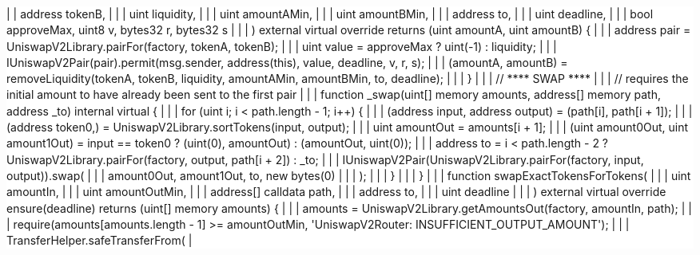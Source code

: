 |      | address tokenB,                                              |
|      | uint liquidity,                                              |
|      | uint amountAMin,                                             |
|      | uint amountBMin,                                             |
|      | address to,                                                  |
|      | uint deadline,                                               |
|      | bool approveMax, uint8 v, bytes32 r, bytes32 s               |
|      | ) external virtual override returns (uint amountA, uint amountB) { |
|      | address pair = UniswapV2Library.pairFor(factory, tokenA, tokenB); |
|      | uint value = approveMax ? uint(-1) : liquidity;              |
|      | IUniswapV2Pair(pair).permit(msg.sender, address(this), value, deadline, v, r, s); |
|      | (amountA, amountB) = removeLiquidity(tokenA, tokenB, liquidity, amountAMin, amountBMin, to, deadline); |
|      | }                                                            |
|      | // **** SWAP ****                                            |
|      | // requires the initial amount to have already been sent to the first pair |
|      | function _swap(uint[] memory amounts, address[] memory path, address _to) internal virtual { |
|      | for (uint i; i < path.length - 1; i++) {                     |
|      | (address input, address output) = (path[i], path[i + 1]);    |
|      | (address token0,) = UniswapV2Library.sortTokens(input, output); |
|      | uint amountOut = amounts[i + 1];                             |
|      | (uint amount0Out, uint amount1Out) = input == token0 ? (uint(0), amountOut) : (amountOut, uint(0)); |
|      | address to = i < path.length - 2 ? UniswapV2Library.pairFor(factory, output, path[i + 2]) : _to; |
|      | IUniswapV2Pair(UniswapV2Library.pairFor(factory, input, output)).swap( |
|      | amount0Out, amount1Out, to, new bytes(0)                     |
|      | );                                                           |
|      | }                                                            |
|      | }                                                            |
|      | function swapExactTokensForTokens(                           |
|      | uint amountIn,                                               |
|      | uint amountOutMin,                                           |
|      | address[] calldata path,                                     |
|      | address to,                                                  |
|      | uint deadline                                                |
|      | ) external virtual override ensure(deadline) returns (uint[] memory amounts) { |
|      | amounts = UniswapV2Library.getAmountsOut(factory, amountIn, path); |
|      | require(amounts[amounts.length - 1] >= amountOutMin, 'UniswapV2Router: INSUFFICIENT_OUTPUT_AMOUNT'); |
|      | TransferHelper.safeTransferFrom(                             |